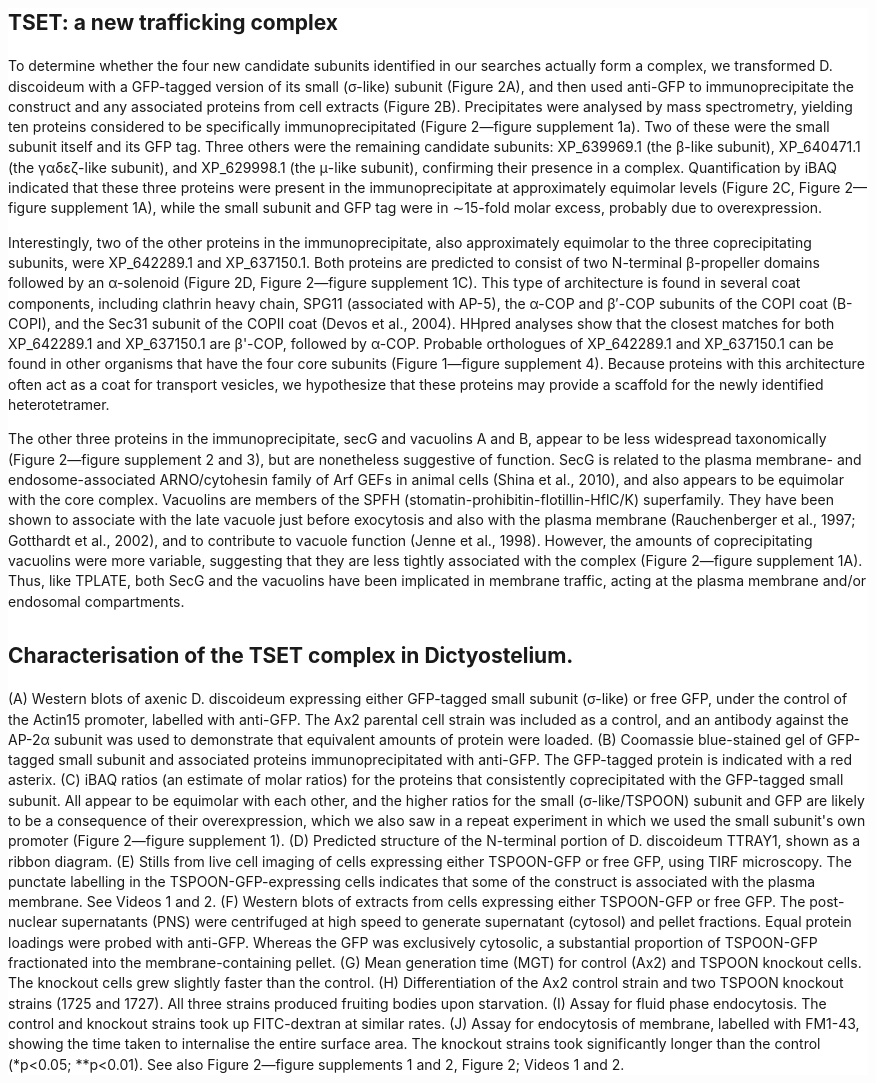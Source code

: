 ## TSET: a new trafficking complex

To determine whether the four new candidate subunits identified in our searches actually form a complex, we transformed D. discoideum with a GFP-tagged version of its small (σ-like) subunit (Figure 2A), and then used anti-GFP to immunoprecipitate the construct and any associated proteins from cell extracts (Figure 2B). Precipitates were analysed by mass spectrometry, yielding ten proteins considered to be specifically immunoprecipitated (Figure 2—figure supplement 1a). Two of these were the small subunit itself and its GFP tag. Three others were the remaining candidate subunits: XP\_639969.1 (the β-like subunit), XP\_640471.1 (the γαδεζ-like subunit), and XP\_629998.1 (the μ-like subunit), confirming their presence in a complex. Quantification by iBAQ indicated that these three proteins were present in the immunoprecipitate at approximately equimolar levels (Figure 2C, Figure 2—figure supplement 1A), while the small subunit and GFP tag were in ∼15-fold molar excess, probably due to overexpression.

Interestingly, two of the other proteins in the immunoprecipitate, also approximately equimolar to the three coprecipitating subunits, were XP\_642289.1 and XP\_637150.1. Both proteins are predicted to consist of two N-terminal β-propeller domains followed by an α-solenoid (Figure 2D, Figure 2—figure supplement 1C). This type of architecture is found in several coat components, including clathrin heavy chain, SPG11 (associated with AP-5), the α-COP and β′-COP subunits of the COPI coat (B-COPI), and the Sec31 subunit of the COPII coat (Devos et al., 2004). HHpred analyses show that the closest matches for both XP\_642289.1 and XP\_637150.1 are β'-COP, followed by α-COP. Probable orthologues of XP\_642289.1 and XP\_637150.1 can be found in other organisms that have the four core subunits (Figure 1—figure supplement 4). Because proteins with this architecture often act as a coat for transport vesicles, we hypothesize that these proteins may provide a scaffold for the newly identified heterotetramer.

The other three proteins in the immunoprecipitate, secG and vacuolins A and B, appear to be less widespread taxonomically (Figure 2—figure supplement 2 and 3), but are nonetheless suggestive of function. SecG is related to the plasma membrane- and endosome-associated ARNO/cytohesin family of Arf GEFs in animal cells (Shina et al., 2010), and also appears to be equimolar with the core complex. Vacuolins are members of the SPFH (stomatin-prohibitin-flotillin-HflC/K) superfamily. They have been shown to associate with the late vacuole just before exocytosis and also with the plasma membrane (Rauchenberger et al., 1997; Gotthardt et al., 2002), and to contribute to vacuole function (Jenne et al., 1998). However, the amounts of coprecipitating vacuolins were more variable, suggesting that they are less tightly associated with the complex (Figure 2—figure supplement 1A). Thus, like TPLATE, both SecG and the vacuolins have been implicated in membrane traffic, acting at the plasma membrane and/or endosomal compartments.

## Characterisation of the TSET complex in Dictyostelium.

(A) Western blots of axenic D. discoideum expressing either GFP-tagged small subunit (σ-like) or free GFP, under the control of the Actin15 promoter, labelled with anti-GFP. The Ax2 parental cell strain was included as a control, and an antibody against the AP-2α subunit was used to demonstrate that equivalent amounts of protein were loaded. (B) Coomassie blue-stained gel of GFP-tagged small subunit and associated proteins immunoprecipitated with anti-GFP. The GFP-tagged protein is indicated with a red asterix. (C) iBAQ ratios (an estimate of molar ratios) for the proteins that consistently coprecipitated with the GFP-tagged small subunit. All appear to be equimolar with each other, and the higher ratios for the small (σ-like/TSPOON) subunit and GFP are likely to be a consequence of their overexpression, which we also saw in a repeat experiment in which we used the small subunit's own promoter (Figure 2—figure supplement 1). (D) Predicted structure of the N-terminal portion of D. discoideum TTRAY1, shown as a ribbon diagram. (E) Stills from live cell imaging of cells expressing either TSPOON-GFP or free GFP, using TIRF microscopy. The punctate labelling in the TSPOON-GFP-expressing cells indicates that some of the construct is associated with the plasma membrane. See Videos 1 and 2. (F) Western blots of extracts from cells expressing either TSPOON-GFP or free GFP. The post-nuclear supernatants (PNS) were centrifuged at high speed to generate supernatant (cytosol) and pellet fractions. Equal protein loadings were probed with anti-GFP. Whereas the GFP was exclusively cytosolic, a substantial proportion of TSPOON-GFP fractionated into the membrane-containing pellet. (G) Mean generation time (MGT) for control (Ax2) and TSPOON knockout cells. The knockout cells grew slightly faster than the control. (H) Differentiation of the Ax2 control strain and two TSPOON knockout strains (1725 and 1727). All three strains produced fruiting bodies upon starvation. (I) Assay for fluid phase endocytosis. The control and knockout strains took up FITC-dextran at similar rates. (J) Assay for endocytosis of membrane, labelled with FM1-43, showing the time taken to internalise the entire surface area. The knockout strains took significantly longer than the control (*p<0.05; **p<0.01). See also Figure 2—figure supplements 1 and 2, Figure 2; Videos 1 and 2.
